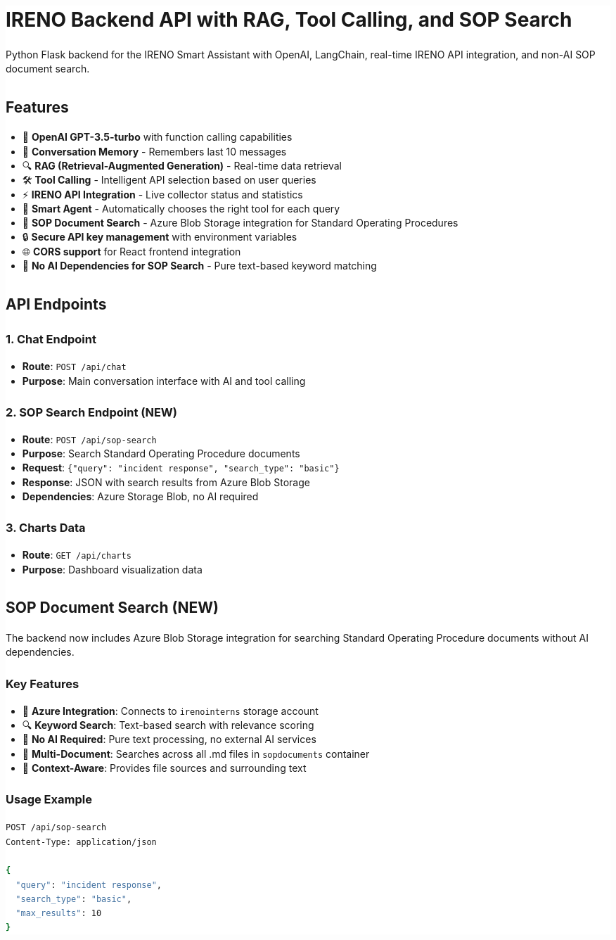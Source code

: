 # IRENO Backend API with RAG, Tool Calling, and SOP Search

Python Flask backend for the IRENO Smart Assistant with OpenAI, LangChain, real-time IRENO API integration, and non-AI SOP document search.

## Features
- 🤖 **OpenAI GPT-3.5-turbo** with function calling capabilities
- 🧠 **Conversation Memory** - Remembers last 10 messages
- 🔍 **RAG (Retrieval-Augmented Generation)** - Real-time data retrieval
- 🛠️ **Tool Calling** - Intelligent API selection based on user queries
- ⚡ **IRENO API Integration** - Live collector status and statistics
- 🎯 **Smart Agent** - Automatically chooses the right tool for each query
- 📄 **SOP Document Search** - Azure Blob Storage integration for Standard Operating Procedures
- 🔒 **Secure API key management** with environment variables
- 🌐 **CORS support** for React frontend integration
- 🚫 **No AI Dependencies for SOP Search** - Pure text-based keyword matching

## API Endpoints

### 1. Chat Endpoint
- **Route**: `POST /api/chat`
- **Purpose**: Main conversation interface with AI and tool calling

### 2. SOP Search Endpoint (NEW)
- **Route**: `POST /api/sop-search` 
- **Purpose**: Search Standard Operating Procedure documents
- **Request**: `{"query": "incident response", "search_type": "basic"}`
- **Response**: JSON with search results from Azure Blob Storage
- **Dependencies**: Azure Storage Blob, no AI required

### 3. Charts Data
- **Route**: `GET /api/charts`
- **Purpose**: Dashboard visualization data

## SOP Document Search (NEW)

The backend now includes Azure Blob Storage integration for searching Standard Operating Procedure documents without AI dependencies.

### Key Features
- 📄 **Azure Integration**: Connects to `irenointerns` storage account
- 🔍 **Keyword Search**: Text-based search with relevance scoring
- 🚫 **No AI Required**: Pure text processing, no external AI services
- 📁 **Multi-Document**: Searches across all .md files in `sopdocuments` container
- 🎯 **Context-Aware**: Provides file sources and surrounding text

### Usage Example
```bash
POST /api/sop-search
Content-Type: application/json

{
  "query": "incident response",
  "search_type": "basic",
  "max_results": 10
}
```
